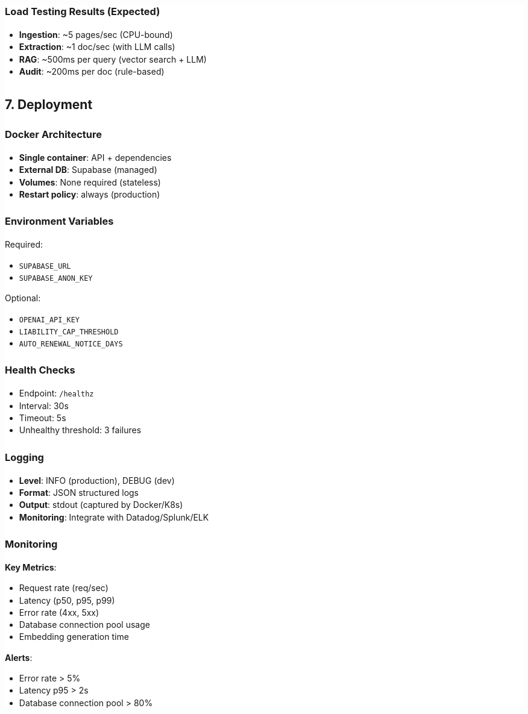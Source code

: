 ### Load Testing Results (Expected)

- **Ingestion**: ~5 pages/sec (CPU-bound)
- **Extraction**: ~1 doc/sec (with LLM calls)
- **RAG**: ~500ms per query (vector search + LLM)
- **Audit**: ~200ms per doc (rule-based)

## 7. Deployment

### Docker Architecture

- **Single container**: API + dependencies
- **External DB**: Supabase (managed)
- **Volumes**: None required (stateless)
- **Restart policy**: always (production)

### Environment Variables

Required:
- `SUPABASE_URL`
- `SUPABASE_ANON_KEY`

Optional:
- `OPENAI_API_KEY`
- `LIABILITY_CAP_THRESHOLD`
- `AUTO_RENEWAL_NOTICE_DAYS`

### Health Checks

- Endpoint: `/healthz`
- Interval: 30s
- Timeout: 5s
- Unhealthy threshold: 3 failures

### Logging

- **Level**: INFO (production), DEBUG (dev)
- **Format**: JSON structured logs
- **Output**: stdout (captured by Docker/K8s)
- **Monitoring**: Integrate with Datadog/Splunk/ELK

### Monitoring

**Key Metrics**:
- Request rate (req/sec)
- Latency (p50, p95, p99)
- Error rate (4xx, 5xx)
- Database connection pool usage
- Embedding generation time

**Alerts**:
- Error rate > 5%
- Latency p95 > 2s
- Database connection pool > 80%
